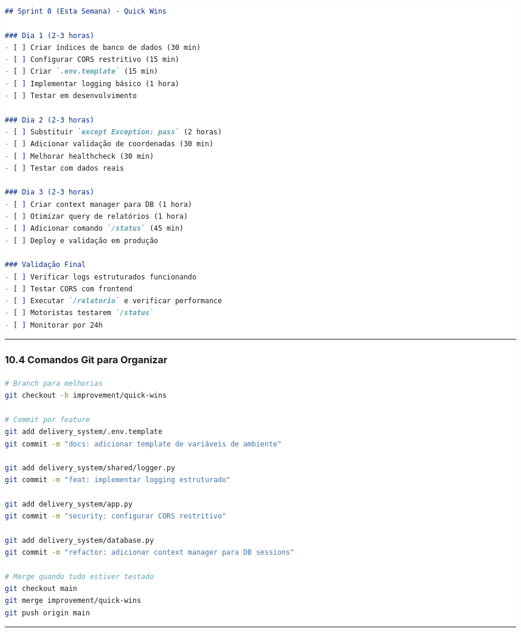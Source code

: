 ```markdown
## Sprint 0 (Esta Semana) - Quick Wins

### Dia 1 (2-3 horas)
- [ ] Criar índices de banco de dados (30 min)
- [ ] Configurar CORS restritivo (15 min)
- [ ] Criar `.env.template` (15 min)
- [ ] Implementar logging básico (1 hora)
- [ ] Testar em desenvolvimento

### Dia 2 (2-3 horas)
- [ ] Substituir `except Exception: pass` (2 horas)
- [ ] Adicionar validação de coordenadas (30 min)
- [ ] Melhorar healthcheck (30 min)
- [ ] Testar com dados reais

### Dia 3 (2-3 horas)
- [ ] Criar context manager para DB (1 hora)
- [ ] Otimizar query de relatórios (1 hora)
- [ ] Adicionar comando `/status` (45 min)
- [ ] Deploy e validação em produção

### Validação Final
- [ ] Verificar logs estruturados funcionando
- [ ] Testar CORS com frontend
- [ ] Executar `/relatorio` e verificar performance
- [ ] Motoristas testarem `/status`
- [ ] Monitorar por 24h
```

---

### 10.4 Comandos Git para Organizar

```bash
# Branch para melhorias
git checkout -b improvement/quick-wins

# Commit por feature
git add delivery_system/.env.template
git commit -m "docs: adicionar template de variáveis de ambiente"

git add delivery_system/shared/logger.py
git commit -m "feat: implementar logging estruturado"

git add delivery_system/app.py
git commit -m "security: configurar CORS restritivo"

git add delivery_system/database.py
git commit -m "refactor: adicionar context manager para DB sessions"

# Merge quando tudo estiver testado
git checkout main
git merge improvement/quick-wins
git push origin main
```

---